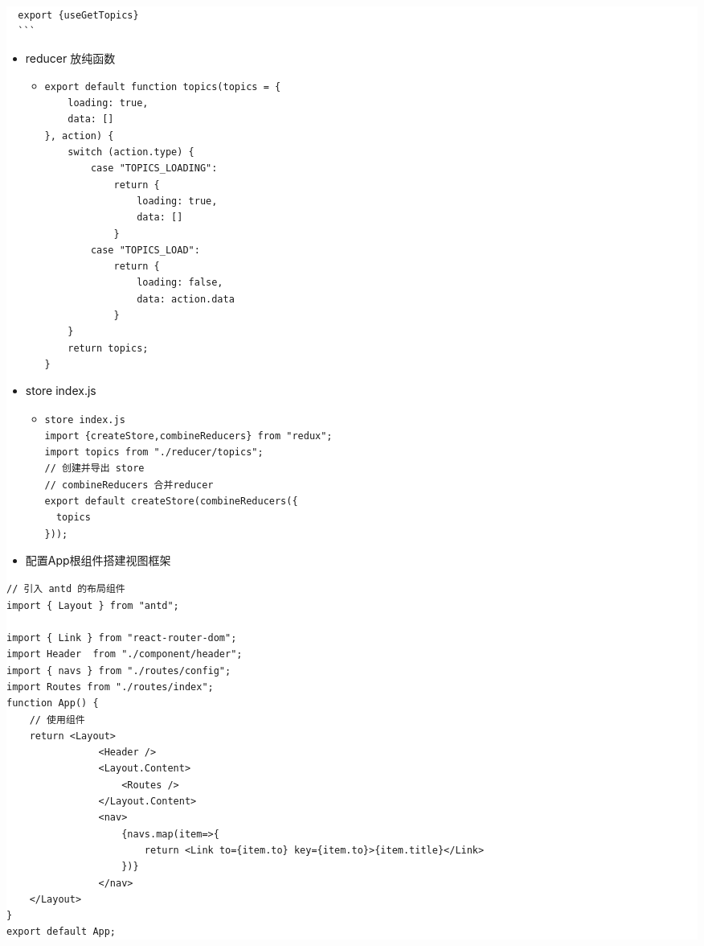       export {useGetTopics}
      ```

  - reducer 放纯函数

    - ```JS
      export default function topics(topics = {
          loading: true,
          data: []
      }, action) {
          switch (action.type) {
              case "TOPICS_LOADING":
                  return {
                      loading: true,
                      data: []
                  }
              case "TOPICS_LOAD":
                  return {
                      loading: false,
                      data: action.data
                  }
          }
          return topics;
      }
      ```

  - store    index.js

    - ```JS
      store index.js
      import {createStore,combineReducers} from "redux";
      import topics from "./reducer/topics";
      // 创建并导出 store 
      // combineReducers 合并reducer
      export default createStore(combineReducers({
        topics
      }));
      ```

- 配置App根组件搭建视图框架

```JS
// 引入 antd 的布局组件
import { Layout } from "antd";

import { Link } from "react-router-dom";
import Header  from "./component/header";
import { navs } from "./routes/config";
import Routes from "./routes/index";
function App() {
    // 使用组件
    return <Layout>
                <Header />
                <Layout.Content>
                    <Routes />
                </Layout.Content>
                <nav>
                    {navs.map(item=>{
                        return <Link to={item.to} key={item.to}>{item.title}</Link>
                    })}
                </nav>
    </Layout>
}
export default App;

```
